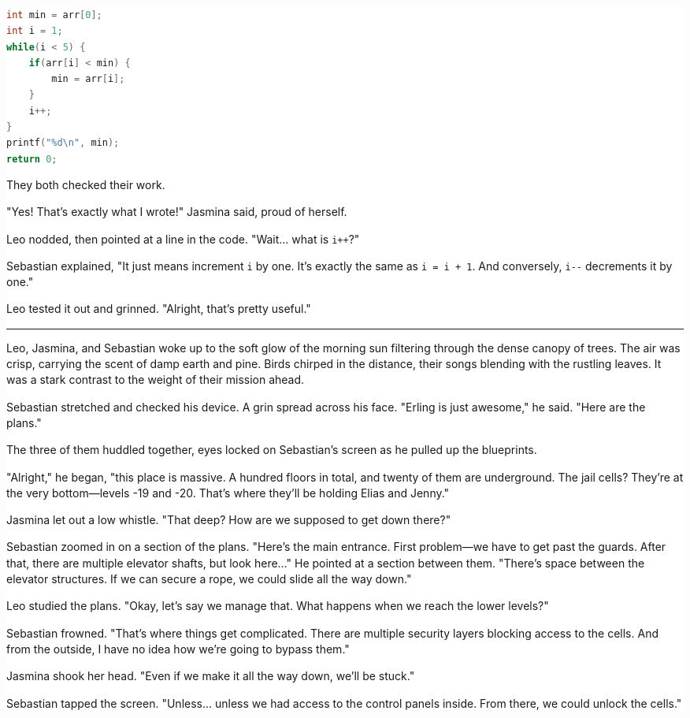 ```c
int min = arr[0];
int i = 1;
while(i < 5) {
    if(arr[i] < min) {
        min = arr[i];
    }
    i++;
}
printf("%d\n", min);
return 0;
```  

They both checked their work.  

"Yes! That’s exactly what I wrote!" Jasmina said, proud of herself.  

Leo nodded, then pointed at a line in the code. "Wait… what is `i++`?"  

Sebastian explained, "It just means increment `i` by one. It’s exactly the same as `i = i + 1`. And conversely, `i--` decrements it by one."  

Leo tested it out and grinned. "Alright, that’s pretty useful."

---

Leo, Jasmina, and Sebastian woke up to the soft glow of the morning sun filtering through the dense canopy of trees. The air was crisp, carrying the scent of damp earth and pine. Birds chirped in the distance, their songs blending with the rustling leaves. It was a stark contrast to the weight of their mission ahead.  

Sebastian stretched and checked his device. A grin spread across his face. "Erling is just awesome," he said. "Here are the plans."  

The three of them huddled together, eyes locked on Sebastian’s screen as he pulled up the blueprints.  

"Alright," he began, "this place is massive. A hundred floors in total, and twenty of them are underground. The jail cells? They’re at the very bottom—levels -19 and -20. That’s where they’ll be holding Elias and Jenny."  

Jasmina let out a low whistle. "That deep? How are we supposed to get down there?"  

Sebastian zoomed in on a section of the plans. "Here’s the main entrance. First problem—we have to get past the guards. After that, there are multiple elevator shafts, but look here…" He pointed at a section between them. "There’s space between the elevator structures. If we can secure a rope, we could slide all the way down."  

Leo studied the plans. "Okay, let’s say we manage that. What happens when we reach the lower levels?"  

Sebastian frowned. "That’s where things get complicated. There are multiple security layers blocking access to the cells. And from the outside, I have no idea how we’re going to bypass them."  

Jasmina shook her head. "Even if we make it all the way down, we’ll be stuck."  

Sebastian tapped the screen. "Unless… unless we had access to the control panels inside. From there, we could unlock the cells."  
